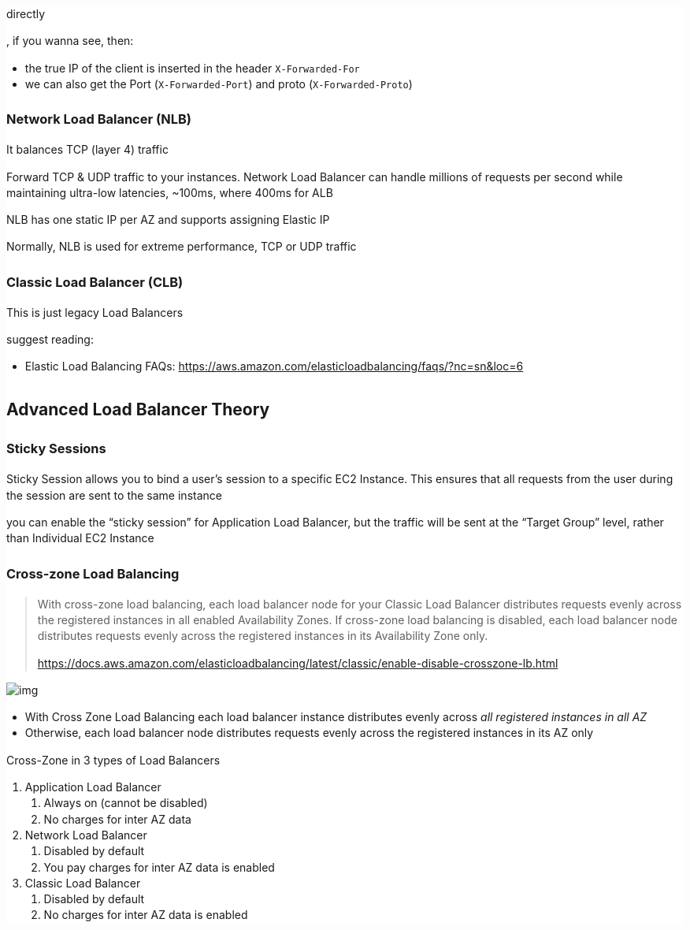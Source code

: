 
  directly

  , if you wanna see, then:

  - the true IP of the client is inserted in the header `X-Forwarded-For`
  - we can also get the Port (`X-Forwarded-Port`) and proto (`X-Forwarded-Proto`)

### Network Load Balancer (NLB)

It balances TCP (layer 4) traffic

Forward TCP & UDP traffic to your instances. Network Load Balancer can handle millions of requests per second while maintaining ultra-low latencies, ~100ms, where 400ms for ALB

NLB has one static IP per AZ and supports assigning Elastic IP

Normally, NLB is used for extreme performance, TCP or UDP traffic

### Classic Load Balancer (CLB)

This is just legacy Load Balancers

suggest reading:

- Elastic Load Balancing FAQs: https://aws.amazon.com/elasticloadbalancing/faqs/?nc=sn&loc=6

## Advanced Load Balancer Theory

### Sticky Sessions

Sticky Session allows you to bind a user’s session to a specific EC2 Instance. This ensures that all requests from the user during the session are sent to the same instance

you can enable the “sticky session” for Application Load Balancer, but the traffic will be sent at the “Target Group” level, rather than Individual EC2 Instance

### Cross-zone Load Balancing

> With cross-zone load balancing, each load balancer node for your Classic Load Balancer distributes requests evenly across the registered instances in all enabled Availability Zones. If cross-zone load balancing is disabled, each load balancer node distributes requests evenly across the registered instances in its Availability Zone only.
>
> https://docs.aws.amazon.com/elasticloadbalancing/latest/classic/enable-disable-crosszone-lb.html

![img](https://image.slidesharecdn.com/thuandb-elb-deepdiveandbestpractices-awsvn-161123105843/95/meetup-4-aws-elb-deep-dive-best-practices-15-638.jpg)

- With Cross Zone Load Balancing each load balancer instance distributes evenly across *all registered instances in all AZ*
- Otherwise, each load balancer node distributes requests evenly across the registered instances in its AZ only

Cross-Zone in 3 types of Load Balancers

1. Application Load Balancer
   1. Always on (cannot be disabled)
   2. No charges for inter AZ data
2. Network Load Balancer
   1. Disabled by default
   2. You pay charges for inter AZ data is enabled
3. Classic Load Balancer
   1. Disabled by default
   2. No charges for inter AZ data is enabled
